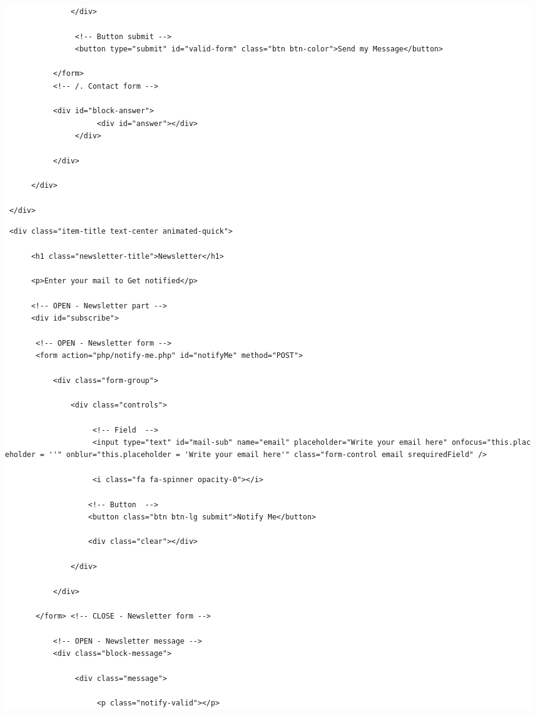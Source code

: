                    </div>

                    <!-- Button submit -->
                    <button type="submit" id="valid-form" class="btn btn-color">Send my Message</button>
   
               </form>
               <!-- /. Contact form -->
               
               <div id="block-answer">
                         <div id="answer"></div>
                    </div>

               </div>

          </div>

     </div>

</section> 

<section id="newsletter-part" class="opacity-0 newsletter-touch">

     <div class="item-title text-center animated-quick">
          
          <h1 class="newsletter-title">Newsletter</h1>

          <p>Enter your mail to Get notified</p>

          <!-- OPEN - Newsletter part -->
          <div id="subscribe">

           <!-- OPEN - Newsletter form -->
           <form action="php/notify-me.php" id="notifyMe" method="POST">

               <div class="form-group">

                   <div class="controls">
                       
                        <!-- Field  -->
                        <input type="text" id="mail-sub" name="email" placeholder="Write your email here" onfocus="this.placeholder = ''" onblur="this.placeholder = 'Write your email here'" class="form-control email srequiredField" />

                        <i class="fa fa-spinner opacity-0"></i>

                       <!-- Button  -->
                       <button class="btn btn-lg submit">Notify Me</button>

                       <div class="clear"></div>

                   </div>

               </div>

           </form> <!-- CLOSE - Newsletter form -->

               <!-- OPEN - Newsletter message -->
               <div class="block-message">

                    <div class="message">

                         <p class="notify-valid"></p>
